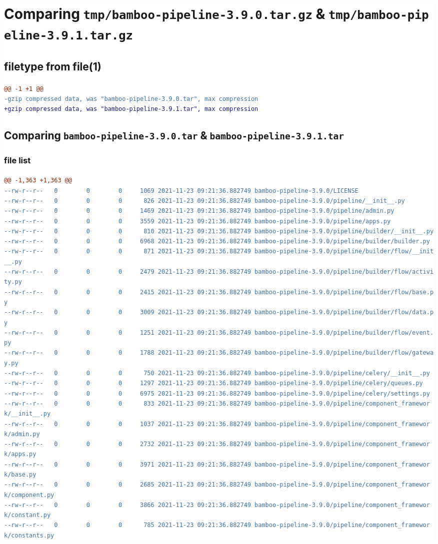 # Comparing `tmp/bamboo-pipeline-3.9.0.tar.gz` & `tmp/bamboo-pipeline-3.9.1.tar.gz`

## filetype from file(1)

```diff
@@ -1 +1 @@
-gzip compressed data, was "bamboo-pipeline-3.9.0.tar", max compression
+gzip compressed data, was "bamboo-pipeline-3.9.1.tar", max compression
```

## Comparing `bamboo-pipeline-3.9.0.tar` & `bamboo-pipeline-3.9.1.tar`

### file list

```diff
@@ -1,363 +1,363 @@
--rw-r--r--   0        0        0     1069 2021-11-23 09:21:36.882749 bamboo-pipeline-3.9.0/LICENSE
--rw-r--r--   0        0        0      826 2021-11-23 09:21:36.882749 bamboo-pipeline-3.9.0/pipeline/__init__.py
--rw-r--r--   0        0        0     1469 2021-11-23 09:21:36.882749 bamboo-pipeline-3.9.0/pipeline/admin.py
--rw-r--r--   0        0        0     3559 2021-11-23 09:21:36.882749 bamboo-pipeline-3.9.0/pipeline/apps.py
--rw-r--r--   0        0        0      810 2021-11-23 09:21:36.882749 bamboo-pipeline-3.9.0/pipeline/builder/__init__.py
--rw-r--r--   0        0        0     6968 2021-11-23 09:21:36.882749 bamboo-pipeline-3.9.0/pipeline/builder/builder.py
--rw-r--r--   0        0        0      871 2021-11-23 09:21:36.882749 bamboo-pipeline-3.9.0/pipeline/builder/flow/__init__.py
--rw-r--r--   0        0        0     2479 2021-11-23 09:21:36.882749 bamboo-pipeline-3.9.0/pipeline/builder/flow/activity.py
--rw-r--r--   0        0        0     2415 2021-11-23 09:21:36.882749 bamboo-pipeline-3.9.0/pipeline/builder/flow/base.py
--rw-r--r--   0        0        0     3009 2021-11-23 09:21:36.882749 bamboo-pipeline-3.9.0/pipeline/builder/flow/data.py
--rw-r--r--   0        0        0     1251 2021-11-23 09:21:36.882749 bamboo-pipeline-3.9.0/pipeline/builder/flow/event.py
--rw-r--r--   0        0        0     1788 2021-11-23 09:21:36.882749 bamboo-pipeline-3.9.0/pipeline/builder/flow/gateway.py
--rw-r--r--   0        0        0      750 2021-11-23 09:21:36.882749 bamboo-pipeline-3.9.0/pipeline/celery/__init__.py
--rw-r--r--   0        0        0     1297 2021-11-23 09:21:36.882749 bamboo-pipeline-3.9.0/pipeline/celery/queues.py
--rw-r--r--   0        0        0     6975 2021-11-23 09:21:36.882749 bamboo-pipeline-3.9.0/pipeline/celery/settings.py
--rw-r--r--   0        0        0      833 2021-11-23 09:21:36.882749 bamboo-pipeline-3.9.0/pipeline/component_framework/__init__.py
--rw-r--r--   0        0        0     1037 2021-11-23 09:21:36.882749 bamboo-pipeline-3.9.0/pipeline/component_framework/admin.py
--rw-r--r--   0        0        0     2732 2021-11-23 09:21:36.882749 bamboo-pipeline-3.9.0/pipeline/component_framework/apps.py
--rw-r--r--   0        0        0     3971 2021-11-23 09:21:36.882749 bamboo-pipeline-3.9.0/pipeline/component_framework/base.py
--rw-r--r--   0        0        0     2685 2021-11-23 09:21:36.882749 bamboo-pipeline-3.9.0/pipeline/component_framework/component.py
--rw-r--r--   0        0        0     3866 2021-11-23 09:21:36.882749 bamboo-pipeline-3.9.0/pipeline/component_framework/constant.py
--rw-r--r--   0        0        0      785 2021-11-23 09:21:36.882749 bamboo-pipeline-3.9.0/pipeline/component_framework/constants.py
```